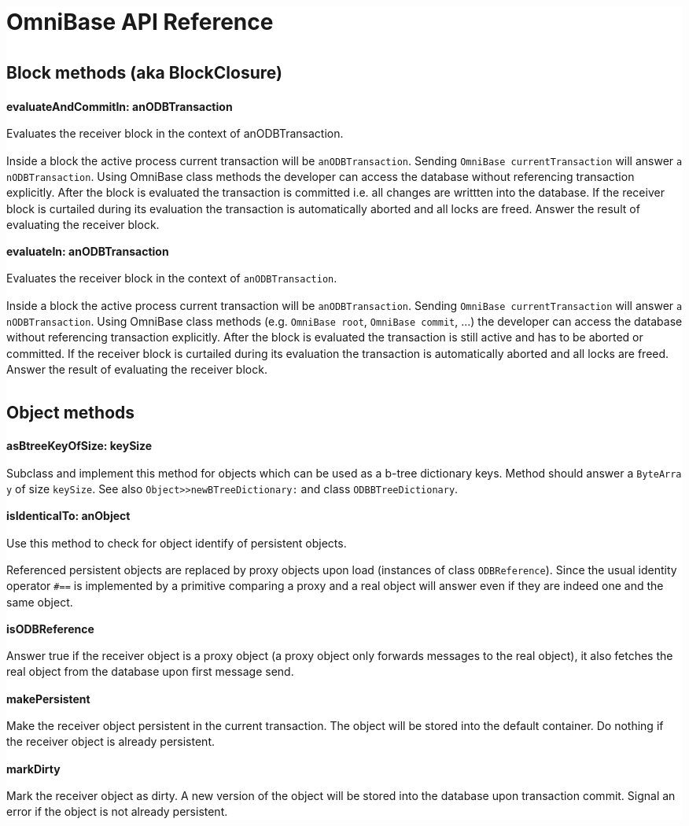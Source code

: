 OmniBase API Reference
======================

Block methods (aka BlockClosure)
--------------------------------

**evaluateAndCommitIn: anODBTransaction**

Evaluates the receiver block in the context of anODBTransaction.

Inside a block the active process current transaction will be `anODBTransaction`. Sending `OmniBase currentTransaction` will answer `anODBTransaction`. Using OmniBase class methods the developer can access the database without referencing transaction explicitly. After the block is evaluated the transaction is committed i.e. all changes are writtten into the database. If the receiver block is curtailed during its evaluation the transaction is automatically aborted and all locks are freed. Answer the result of evaluating the receiver block.

**evaluateIn: anODBTransaction**

Evaluates the receiver block in the context of `anODBTransaction`.

Inside a block the active process current transaction will be `anODBTransaction`. Sending `OmniBase currentTransaction` will answer `anODBTransaction`. Using OmniBase class methods (e.g. `OmniBase root`, `OmniBase commit`, ...) the developer can access the database without referencing transaction explicitly. After the block is evaluated the transaction is still active and has to be aborted or committed. If the receiver block is curtailed during its evaluation the transaction is automatically aborted and all locks are freed. Answer the result of evaluating the receiver block.

Object methods
--------------

**asBtreeKeyOfSize: keySize**

Subclass and implement this method for objects which can be used as a b-tree dictionary keys. Method should answer a `ByteArray` of size `keySize`. See also `Object>>newBTreeDictionary:` and class `ODBBTreeDictionary`.

**isIdenticalTo: anObject**

Use this method to check for object identify of persistent objects.

Referenced persistent objects are replaced by proxy objects upon load (instances of class `ODBReference`). Since the usual identity operator `#==` is implemented by a primitive comparing a proxy and a real object will answer even if they are indeed one and the same object.

**isODBReference**

Answer true if the receiver object is a proxy object (a proxy object only forwards messages to the real object), it also fetches the real object from the database upon first message send.

**makePersistent**

Make the receiver object persistent in the current transaction. The object will be stored into the default container. Do nothing if the receiver object is already persistent.

**markDirty**

Mark the receiver object as dirty. A new version of the object will be stored into the database upon transaction commit. Signal an error if the object is not already persistent.
